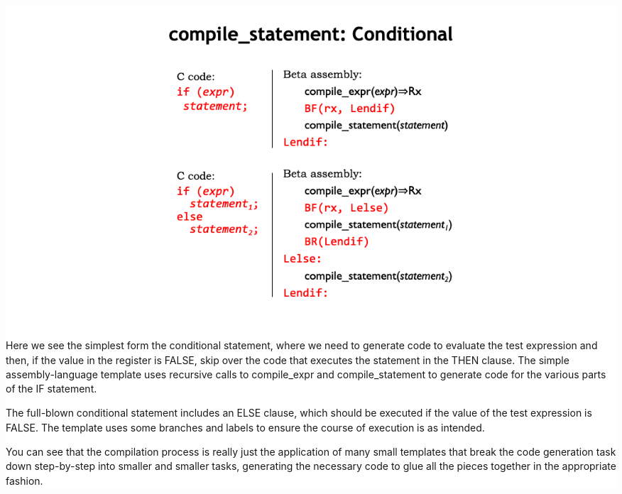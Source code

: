 <p align="center"><img style="height:450px;" src="lecture_slides/compilers/Slide12.png?raw=true"/></p>

<p>Here we see the simplest form the conditional statement, where
we need to generate code to evaluate the test expression and
then, if the value in the register is FALSE, skip over the code
that executes the statement in the THEN clause.  The simple
assembly-language template uses recursive calls to compile_expr
and compile_statement to generate code for the various parts of
the IF statement.</p>

<p>The full-blown conditional statement includes an ELSE clause,
which should be executed if the value of the test expression is
FALSE.  The template uses some branches and labels to ensure the
course of execution is as intended.</p>

<p>You can see that the compilation process is really just the
application of many small templates that break the code
generation task down step-by-step into smaller and smaller
tasks, generating the necessary code to glue all the pieces
together in the appropriate fashion.</p>
